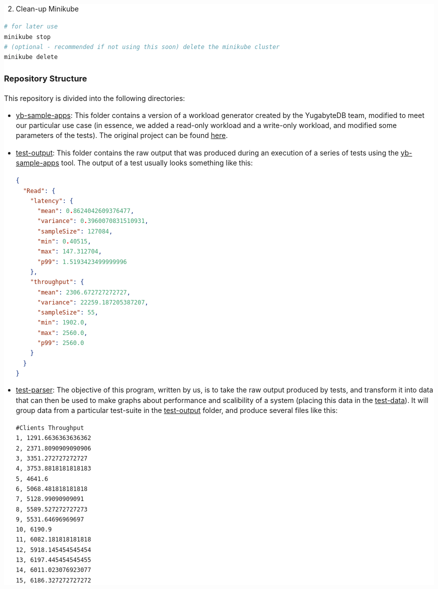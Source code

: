 2. Clean-up Minikube

```bash
# for later use
minikube stop
# (optional - recommended if not using this soon) delete the minikube cluster
minikube delete
```

### Repository Structure

This repository is divided into the following directories:

- [yb-sample-apps](./yb-sample-apps/): This folder contains a version of a workload generator created by the YugabyteDB team, modified to meet our particular use case (in essence, we added a read-only workload and a write-only workload, and modified some parameters of the tests). The original project can be found [here](https://github.com/yugabyte/yb-sample-apps).
- [test-output](./test-output/): This folder contains the raw output that was produced during an execution of a series of tests using the [yb-sample-apps](./yb-sample-apps/) tool. The output of a test usually looks something like this:

  ```json
  {
    "Read": {
      "latency": {
        "mean": 0.8624042609376477,
        "variance": 0.3960070831510931,
        "sampleSize": 127084,
        "min": 0.40515,
        "max": 147.312704,
        "p99": 1.5193423499999996
      },
      "throughput": {
        "mean": 2306.672727272727,
        "variance": 22259.187205387207,
        "sampleSize": 55,
        "min": 1902.0,
        "max": 2560.0,
        "p99": 2560.0
      }
    }
  }
  ```

- [test-parser](./test-parser/): The objective of this program, written by us, is to take the raw output produced by tests, and transform it into data that can then be used to make graphs about performance and scalibility of a system (placing this data in the [test-data](./test-data/)). It will group data from a particular test-suite in the [test-output](./test-output/) folder, and produce several files like this:

  ```csv
  #Clients Throughput
  1, 1291.6636363636362
  2, 2371.8090909090906
  3, 3351.272727272727
  4, 3753.8818181818183
  5, 4641.6
  6, 5068.481818181818
  7, 5128.99090909091
  8, 5589.527272727273
  9, 5531.64696969697
  10, 6190.9
  11, 6082.181818181818
  12, 5918.145454545454
  13, 6197.445454545455
  14, 6011.023076923077
  15, 6186.327272727272
  ```
